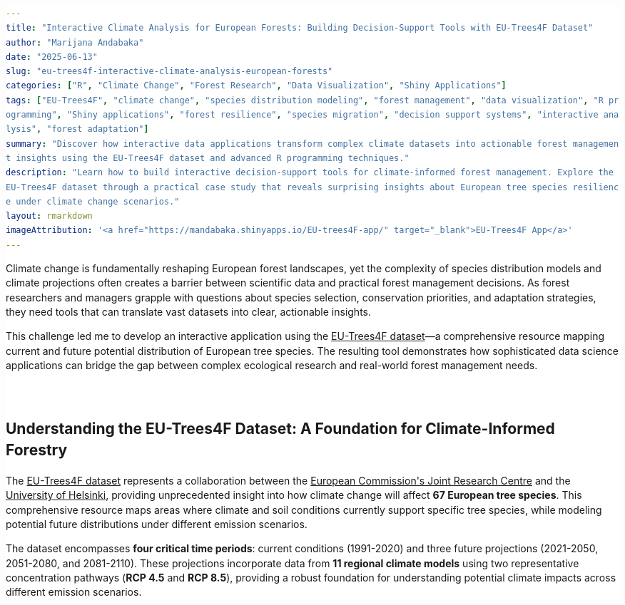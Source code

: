```yaml
---
title: "Interactive Climate Analysis for European Forests: Building Decision-Support Tools with EU-Trees4F Dataset"
author: "Marijana Andabaka"
date: "2025-06-13"
slug: "eu-trees4f-interactive-climate-analysis-european-forests"
categories: ["R", "Climate Change", "Forest Research", "Data Visualization", "Shiny Applications"]
tags: ["EU-Trees4F", "climate change", "species distribution modeling", "forest management", "data visualization", "R programming", "Shiny applications", "forest resilience", "species migration", "decision support systems", "interactive analysis", "forest adaptation"]
summary: "Discover how interactive data applications transform complex climate datasets into actionable forest management insights using the EU-Trees4F dataset and advanced R programming techniques."
description: "Learn how to build interactive decision-support tools for climate-informed forest management. Explore the EU-Trees4F dataset through a practical case study that reveals surprising insights about European tree species resilience under climate change scenarios."
layout: rmarkdown
imageAttribution: '<a href="https://mandabaka.shinyapps.io/EU-trees4F-app/" target="_blank">EU-Trees4F App</a>'
---
```




Climate change is fundamentally reshaping European forest landscapes, yet the complexity of species distribution models and climate projections often creates a barrier between scientific data and practical forest management decisions. As forest researchers and managers grapple with questions about species selection, conservation priorities, and adaptation strategies, they need tools that can translate vast datasets into clear, actionable insights.

This challenge led me to develop an interactive application using the [EU-Trees4F dataset](https://data.jrc.ec.europa.eu/dataset/eu-trees4f)—a comprehensive resource mapping current and future potential distribution of European tree species. The resulting tool demonstrates how sophisticated data science applications can bridge the gap between complex ecological research and real-world forest management needs.

<br>

## Understanding the EU-Trees4F Dataset: A Foundation for Climate-Informed Forestry

The [EU-Trees4F dataset](https://data.jrc.ec.europa.eu/dataset/eu-trees4f) represents a collaboration between the [European Commission's Joint Research Centre](https://ec.europa.eu/jrc/) and the [University of Helsinki](https://www.helsinki.fi/en), providing unprecedented insight into how climate change will affect **67 European tree species**. This comprehensive resource maps areas where climate and soil conditions currently support specific tree species, while modeling potential future distributions under different emission scenarios.

The dataset encompasses **four critical time periods**: current conditions (1991-2020) and three future projections (2021-2050, 2051-2080, and 2081-2110). These projections incorporate data from **11 regional climate models** using two representative concentration pathways (**RCP 4.5** and **RCP 8.5**), providing a robust foundation for understanding potential climate impacts across different emission scenarios.
